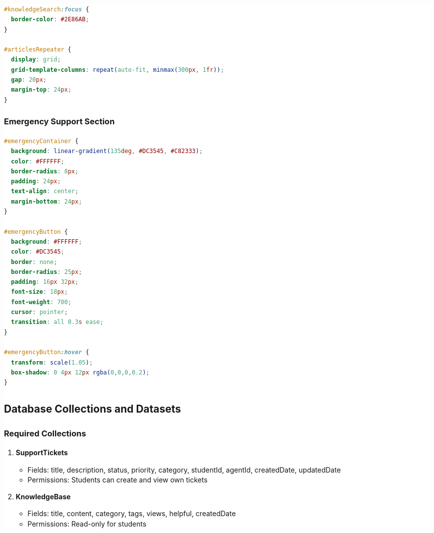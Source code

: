 ```css
#knowledgeSearch:focus {
  border-color: #2E86AB;
}

#articlesRepeater {
  display: grid;
  grid-template-columns: repeat(auto-fit, minmax(300px, 1fr));
  gap: 20px;
  margin-top: 24px;
}
```

### Emergency Support Section
```css
#emergencyContainer {
  background: linear-gradient(135deg, #DC3545, #C82333);
  color: #FFFFFF;
  border-radius: 8px;
  padding: 24px;
  text-align: center;
  margin-bottom: 24px;
}

#emergencyButton {
  background: #FFFFFF;
  color: #DC3545;
  border: none;
  border-radius: 25px;
  padding: 16px 32px;
  font-size: 18px;
  font-weight: 700;
  cursor: pointer;
  transition: all 0.3s ease;
}

#emergencyButton:hover {
  transform: scale(1.05);
  box-shadow: 0 4px 12px rgba(0,0,0,0.2);
}
```

## Database Collections and Datasets

### Required Collections
1. **SupportTickets**
   - Fields: title, description, status, priority, category, studentId, agentId, createdDate, updatedDate
   - Permissions: Students can create and view own tickets

2. **KnowledgeBase**
   - Fields: title, content, category, tags, views, helpful, createdDate
   - Permissions: Read-only for students
